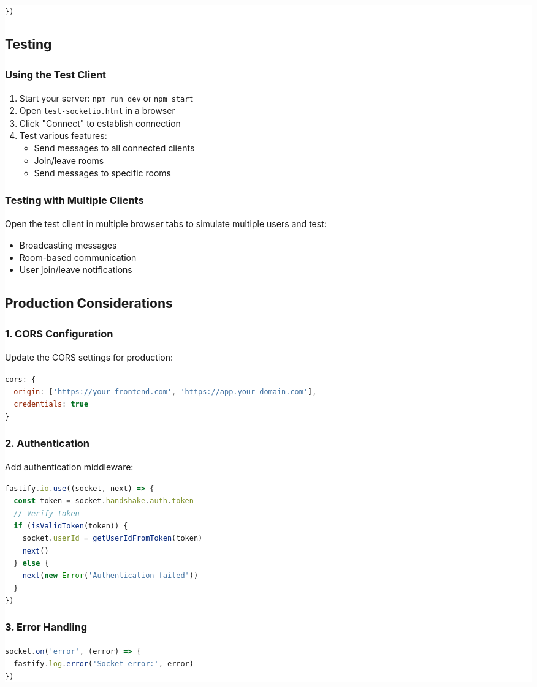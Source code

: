 ```javascript
})
```

## Testing

### Using the Test Client
1. Start your server: `npm run dev` or `npm start`
2. Open `test-socketio.html` in a browser
3. Click "Connect" to establish connection
4. Test various features:
   - Send messages to all connected clients
   - Join/leave rooms
   - Send messages to specific rooms

### Testing with Multiple Clients
Open the test client in multiple browser tabs to simulate multiple users and test:
- Broadcasting messages
- Room-based communication
- User join/leave notifications

## Production Considerations

### 1. CORS Configuration
Update the CORS settings for production:
```javascript
cors: {
  origin: ['https://your-frontend.com', 'https://app.your-domain.com'],
  credentials: true
}
```

### 2. Authentication
Add authentication middleware:
```javascript
fastify.io.use((socket, next) => {
  const token = socket.handshake.auth.token
  // Verify token
  if (isValidToken(token)) {
    socket.userId = getUserIdFromToken(token)
    next()
  } else {
    next(new Error('Authentication failed'))
  }
})
```

### 3. Error Handling
```javascript
socket.on('error', (error) => {
  fastify.log.error('Socket error:', error)
})
```
